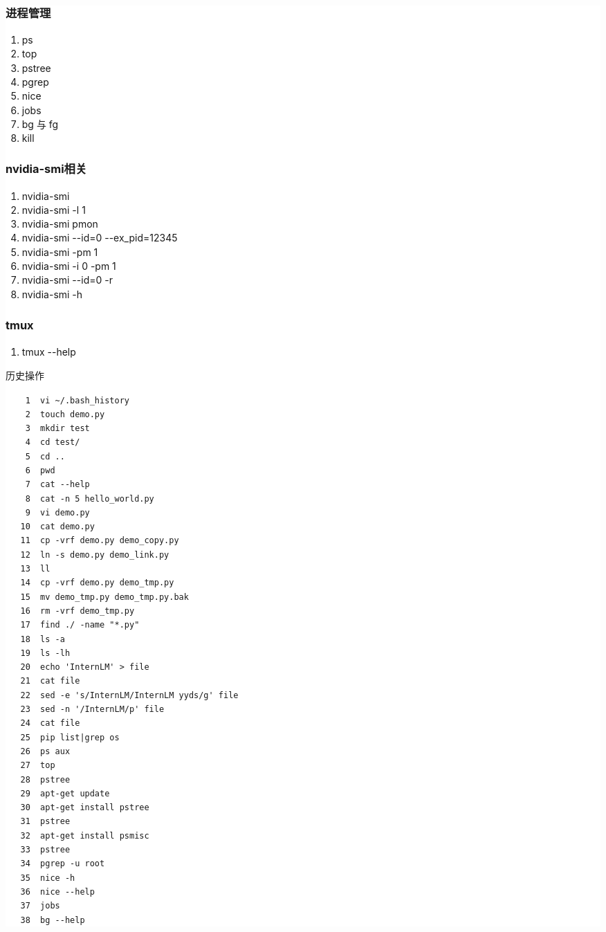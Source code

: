### 进程管理
1. ps
2. top
3. pstree
4. pgrep
5. nice
6. jobs
7. bg 与 fg
8. kill

### nvidia-smi相关
1. nvidia-smi
2. nvidia-smi -l 1
3. nvidia-smi pmon
4. nvidia-smi --id=0 --ex_pid=12345
5. nvidia-smi -pm 1
6. nvidia-smi -i 0 -pm 1
7. nvidia-smi --id=0 -r
8. nvidia-smi -h

### tmux
1. tmux --help

历史操作
```shell
    1  vi ~/.bash_history 
    2  touch demo.py
    3  mkdir test
    4  cd test/
    5  cd ..
    6  pwd
    7  cat --help
    8  cat -n 5 hello_world.py 
    9  vi demo.py 
   10  cat demo.py 
   11  cp -vrf demo.py demo_copy.py 
   12  ln -s demo.py demo_link.py
   13  ll
   14  cp -vrf demo.py demo_tmp.py
   15  mv demo_tmp.py demo_tmp.py.bak
   16  rm -vrf demo_tmp.py
   17  find ./ -name "*.py"
   18  ls -a
   19  ls -lh
   20  echo 'InternLM' > file
   21  cat file 
   22  sed -e 's/InternLM/InternLM yyds/g' file 
   23  sed -n '/InternLM/p' file
   24  cat file 
   25  pip list|grep os
   26  ps aux
   27  top
   28  pstree
   29  apt-get update
   30  apt-get install pstree
   31  pstree
   32  apt-get install psmisc
   33  pstree
   34  pgrep -u root
   35  nice -h
   36  nice --help
   37  jobs
   38  bg --help
```
